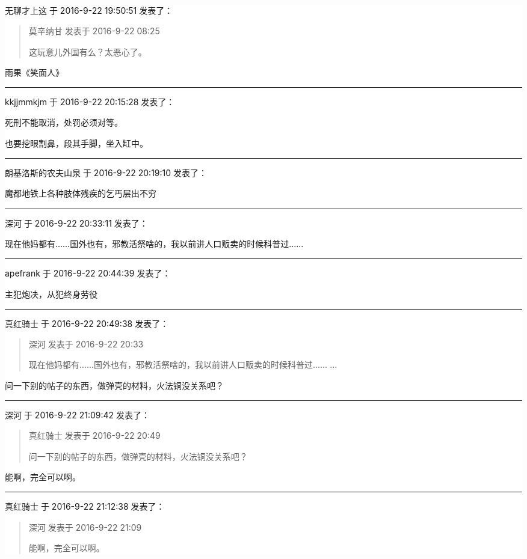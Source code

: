 
无聊才上这 于 2016-9-22 19:50:51 发表了：

> 莫辛纳甘 发表于 2016-9-22 08:25
>
> 这玩意儿外国有么？太恶心了。

雨果《笑面人》

---

kkjjmmkjm 于 2016-9-22 20:15:28 发表了：

死刑不能取消，处罚必须对等。

也要挖眼割鼻，段其手脚，坐入缸中。

---

朗基洛斯的农夫山泉 于 2016-9-22 20:19:10 发表了：

魔都地铁上各种肢体残疾的乞丐层出不穷

---

深河 于 2016-9-22 20:33:11 发表了：

现在他妈都有……国外也有，邪教活祭啥的，我以前讲人口贩卖的时候科普过……

---

apefrank 于 2016-9-22 20:44:39 发表了：

主犯炮决，从犯终身劳役

---

真红骑士 于 2016-9-22 20:49:38 发表了：

> 深河 发表于 2016-9-22 20:33
>
> 现在他妈都有……国外也有，邪教活祭啥的，我以前讲人口贩卖的时候科普过…… ...

问一下别的帖子的东西，做弹壳的材料，火法铜没关系吧？

---

深河 于 2016-9-22 21:09:42 发表了：

> 真红骑士 发表于 2016-9-22 20:49
>
> 问一下别的帖子的东西，做弹壳的材料，火法铜没关系吧？

能啊，完全可以啊。

---

真红骑士 于 2016-9-22 21:12:38 发表了：

> 深河 发表于 2016-9-22 21:09
>
> 能啊，完全可以啊。
